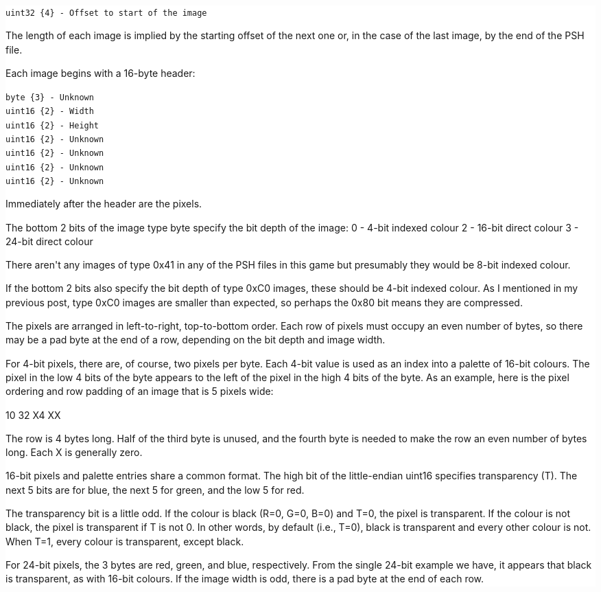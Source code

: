 ```
uint32 {4} - Offset to start of the image
```

The length of each image is implied by the starting offset of the next one or, in the case of the last image, by the end of the PSH file.

Each image begins with a 16-byte header:

```
byte {3} - Unknown
uint16 {2} - Width
uint16 {2} - Height
uint16 {2} - Unknown
uint16 {2} - Unknown
uint16 {2} - Unknown
uint16 {2} - Unknown
```

Immediately after the header are the pixels.

The bottom 2 bits of the image type byte specify the bit depth of the image:
0 - 4-bit indexed colour
2 - 16-bit direct colour
3 - 24-bit direct colour

There aren't any images of type 0x41 in any of the PSH files in this game but presumably they would be 8-bit indexed colour.

If the bottom 2 bits also specify the bit depth of type 0xC0 images, these should be 4-bit indexed colour. As I mentioned in my previous post, type 0xC0 images are smaller than expected, so perhaps the 0x80 bit means they are compressed.

The pixels are arranged in left-to-right, top-to-bottom order. Each row of pixels must occupy an even number of bytes, so there may be a pad byte at the end of a row, depending on the bit depth and image width.

For 4-bit pixels, there are, of course, two pixels per byte. Each 4-bit value is used as an index into a palette of 16-bit colours. The pixel in the low 4 bits of the byte appears to the left of the pixel in the high 4 bits of the byte. As an example, here is the pixel ordering and row padding of an image that is 5 pixels wide:

10 32 X4 XX

The row is 4 bytes long. Half of the third byte is unused, and the fourth byte is needed to make the row an even number of bytes long. Each X is generally zero.

16-bit pixels and palette entries share a common format. The high bit of the little-endian uint16 specifies transparency (T). The next 5 bits are for blue, the next 5 for green, and the low 5 for red.

The transparency bit is a little odd. If the colour is black (R=0, G=0, B=0) and T=0, the pixel is transparent. If the colour is not black, the pixel is transparent if T is not 0. In other words, by default (i.e., T=0), black is transparent and every other colour is not. When T=1, every colour is transparent, except black.

For 24-bit pixels, the 3 bytes are red, green, and blue, respectively. From the single 24-bit example we have, it appears that black is transparent, as with 16-bit colours. If the image width is odd, there is a pad byte at the end of each row.
